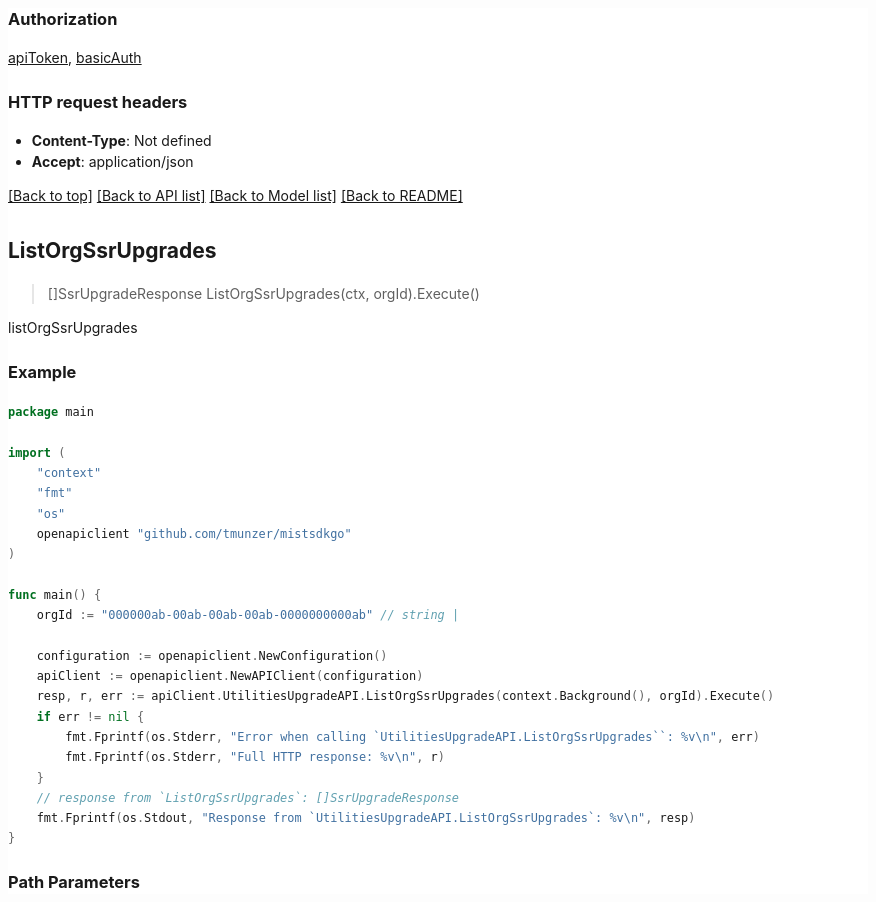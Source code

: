 ### Authorization

[apiToken](../README.md#apiToken), [basicAuth](../README.md#basicAuth)

### HTTP request headers

- **Content-Type**: Not defined
- **Accept**: application/json

[[Back to top]](#) [[Back to API list]](../README.md#documentation-for-api-endpoints)
[[Back to Model list]](../README.md#documentation-for-models)
[[Back to README]](../README.md)


## ListOrgSsrUpgrades

> []SsrUpgradeResponse ListOrgSsrUpgrades(ctx, orgId).Execute()

listOrgSsrUpgrades



### Example

```go
package main

import (
	"context"
	"fmt"
	"os"
	openapiclient "github.com/tmunzer/mistsdkgo"
)

func main() {
	orgId := "000000ab-00ab-00ab-00ab-0000000000ab" // string | 

	configuration := openapiclient.NewConfiguration()
	apiClient := openapiclient.NewAPIClient(configuration)
	resp, r, err := apiClient.UtilitiesUpgradeAPI.ListOrgSsrUpgrades(context.Background(), orgId).Execute()
	if err != nil {
		fmt.Fprintf(os.Stderr, "Error when calling `UtilitiesUpgradeAPI.ListOrgSsrUpgrades``: %v\n", err)
		fmt.Fprintf(os.Stderr, "Full HTTP response: %v\n", r)
	}
	// response from `ListOrgSsrUpgrades`: []SsrUpgradeResponse
	fmt.Fprintf(os.Stdout, "Response from `UtilitiesUpgradeAPI.ListOrgSsrUpgrades`: %v\n", resp)
}
```

### Path Parameters

